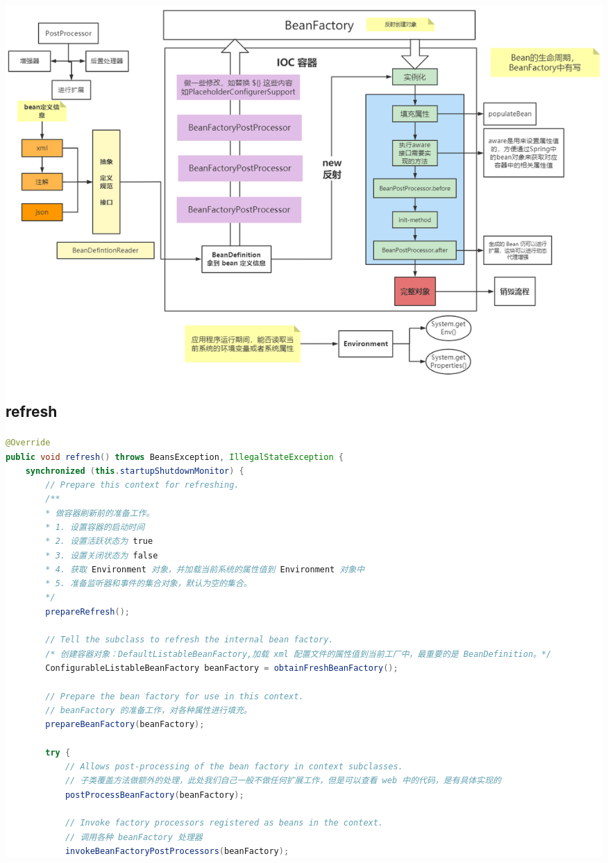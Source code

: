 <div align="center"><img src="img/spring/quick_start.png"></div>

## refresh

```java
@Override
public void refresh() throws BeansException, IllegalStateException {
    synchronized (this.startupShutdownMonitor) {
        // Prepare this context for refreshing.
        /**
        * 做容器刷新前的准备工作。
        * 1. 设置容器的启动时间
        * 2. 设置活跃状态为 true
        * 3. 设置关闭状态为 false
        * 4. 获取 Environment 对象，并加载当前系统的属性值到 Environment 对象中
        * 5. 准备监听器和事件的集合对象，默认为空的集合。
        */
        prepareRefresh();

        // Tell the subclass to refresh the internal bean factory.
        /* 创建容器对象：DefaultListableBeanFactory,加载 xml 配置文件的属性值到当前工厂中，最重要的是 BeanDefinition。*/
        ConfigurableListableBeanFactory beanFactory = obtainFreshBeanFactory();

        // Prepare the bean factory for use in this context.
        // beanFactory 的准备工作，对各种属性进行填充。
        prepareBeanFactory(beanFactory);

        try {
            // Allows post-processing of the bean factory in context subclasses.
            // 子类覆盖方法做额外的处理，此处我们自己一般不做任何扩展工作，但是可以查看 web 中的代码，是有具体实现的
            postProcessBeanFactory(beanFactory);

            // Invoke factory processors registered as beans in the context.
            // 调用各种 beanFactory 处理器
            invokeBeanFactoryPostProcessors(beanFactory);

```